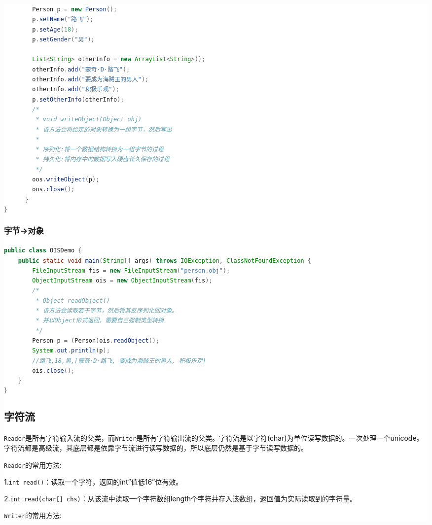 ```java
        Person p = new Person();
        p.setName("路飞");
        p.setAge(18);
        p.setGender("男");
        
        List<String> otherInfo = new ArrayList<String>();
        otherInfo.add("蒙奇·D·路飞");
        otherInfo.add("要成为海贼王的男人");
        otherInfo.add("积极乐观");
        p.setOtherInfo(otherInfo);
        /*
         * void writeObject(Object obj)
         * 该方法会将给定的对象转换为一组字节，然后写出
         * 
         * 序列化:将一个数据结构转换为一组字节的过程
         * 持久化:将内存中的数据写入硬盘长久保存的过程
         */
        oos.writeObject(p);
        oos.close();
      }
} 
```
### 字节→对象
```java
public class OISDemo {
    public static void main(String[] args) throws IOException, ClassNotFoundException {
        FileInputStream fis = new FileInputStream("person.obj");
        ObjectInputStream ois = new ObjectInputStream(fis);
        /*
         * Object readObject()
         * 该方法会读取若干字节，然后将其反序列化回对象。
         * 并以Object形式返回，需要自己强制类型转换
         */
        Person p = (Person)ois.readObject();
        System.out.println(p);
        //路飞,18,男,[蒙奇·D·路飞, 要成为海贼王的男人, 积极乐观]
        ois.close();
    }
}
```
## 字符流   
`Reader`是所有字符输入流的父类，而`Writer`是所有字符输出流的父类。字符流是以字符(char)为单位读写数据的。一次处理一个unicode。字符流都是高级流，其底层都是依靠字节流进行读写数据的，所以底层仍然是基于字节读写数据的。

`Reader`的常用方法:

1.`int read()`：读取一个字符，返回的int”值低16”位有效。

2.`int read(char[] chs)`：从该流中读取一个字符数组length个字符并存入该数组，返回值为实际读取到的字符量。

`Writer`的常用方法:
